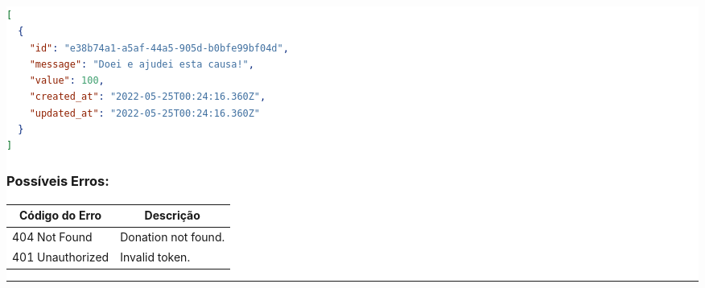 ```json
[
  {
    "id": "e38b74a1-a5af-44a5-905d-b0bfe99bf04d",
    "message": "Doei e ajudei esta causa!",
    "value": 100,
    "created_at": "2022-05-25T00:24:16.360Z",
    "updated_at": "2022-05-25T00:24:16.360Z"
  }
]
```

### Possíveis Erros:

| Código do Erro   | Descrição           |
| ---------------- | ------------------- |
| 404 Not Found    | Donation not found. |
| 401 Unauthorized | Invalid token.      |

---
